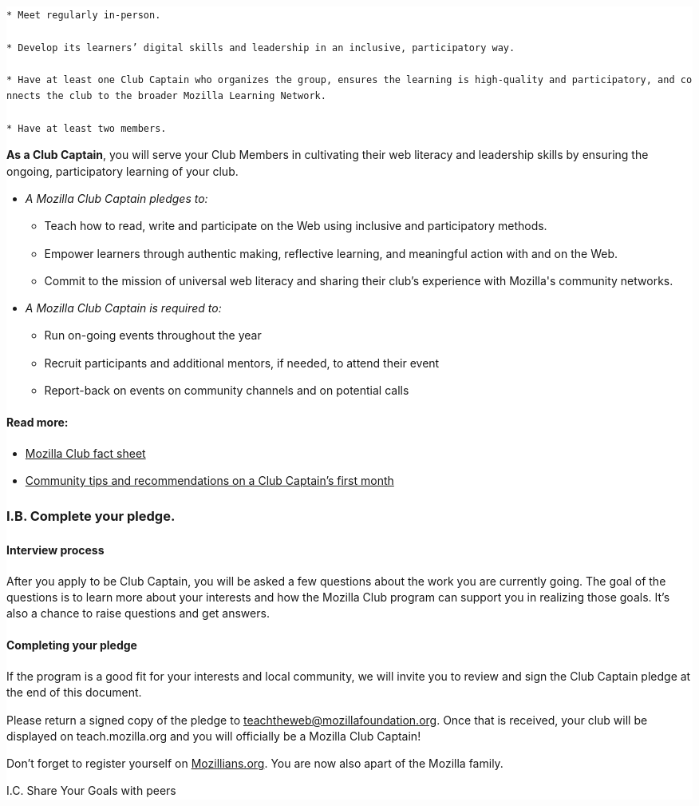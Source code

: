     * Meet regularly in-person.

    * Develop its learners’ digital skills and leadership in an inclusive, participatory way.

    * Have at least one Club Captain who organizes the group, ensures the learning is high-quality and participatory, and connects the club to the broader Mozilla Learning Network.

    * Have at least two members.

**As a Club Captain**, you will serve your Club Members in cultivating their web literacy and leadership skills by ensuring the ongoing, participatory learning of your club.

* *A Mozilla Club Captain pledges to:*

    * Teach how to read, write and participate on the Web using inclusive and participatory methods.

    * Empower learners through authentic making, reflective learning, and meaningful action with and on the Web.

    * Commit to the mission of universal web literacy and sharing their club’s experience with Mozilla's community networks.

* *A Mozilla Club Captain is required to:*

    * Run on-going events throughout the year

    * Recruit participants and additional mentors, if needed, to attend their event

    * Report-back on events on community channels and on potential calls

#### Read more:

* [Mozilla Club fact sheet](http://mozilla.github.io/learning-networks/clubs/)

* [Community tips and recommendations on a Club Captain’s first month](http://discourse.webmaker.org/t/first-30-days-as-a-club-captain-guide/1538/3)

### I.B. Complete your pledge.

#### Interview process

After you apply to be Club Captain, you will be asked a few questions about the work you are currently going. The goal of the questions is to learn more about your interests and how the Mozilla Club program can support you in realizing those goals. It’s also a chance to raise questions and get answers.

#### Completing your pledge

If the program is a good fit for your interests and local community, we will invite you to review and sign the Club Captain pledge at the end of this document.

Please return a signed copy of the pledge to [teachtheweb@mozillafoundation.org](mailto:teachtheweb@mozillafoundation.org). Once that is received,  your club will be displayed on teach.mozilla.org and you will officially be a Mozilla Club Captain!

Don’t forget to register yourself on [Mozillians.org](https://mozillians.org/). You are now also apart of the Mozilla family.

I.C. Share Your Goals with peers
